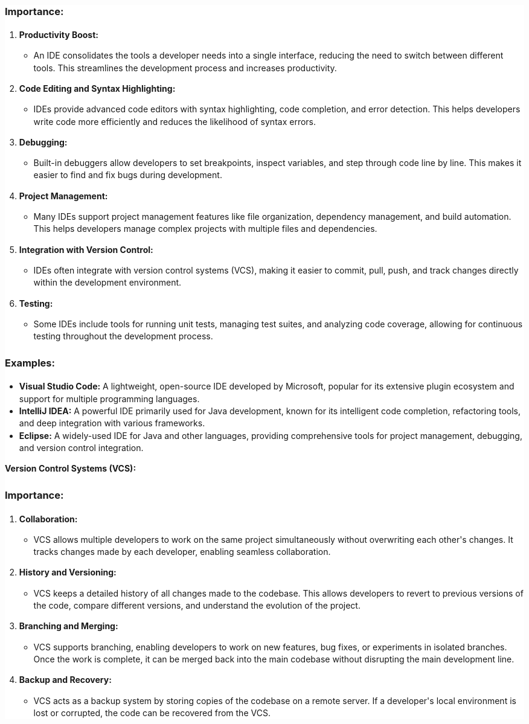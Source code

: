 ### Importance:
1. **Productivity Boost:**
   - An IDE consolidates the tools a developer needs into a single interface, reducing the need to switch between different tools. This streamlines the development process and increases productivity.
  
2. **Code Editing and Syntax Highlighting:**
   - IDEs provide advanced code editors with syntax highlighting, code completion, and error detection. This helps developers write code more efficiently and reduces the likelihood of syntax errors.
  
3. **Debugging:**
   - Built-in debuggers allow developers to set breakpoints, inspect variables, and step through code line by line. This makes it easier to find and fix bugs during development.
  
4. **Project Management:**
   - Many IDEs support project management features like file organization, dependency management, and build automation. This helps developers manage complex projects with multiple files and dependencies.
  
5. **Integration with Version Control:**
   - IDEs often integrate with version control systems (VCS), making it easier to commit, pull, push, and track changes directly within the development environment.
  
6. **Testing:**
   - Some IDEs include tools for running unit tests, managing test suites, and analyzing code coverage, allowing for continuous testing throughout the development process.

### Examples:
- **Visual Studio Code:** A lightweight, open-source IDE developed by Microsoft, popular for its extensive plugin ecosystem and support for multiple programming languages.
- **IntelliJ IDEA:** A powerful IDE primarily used for Java development, known for its intelligent code completion, refactoring tools, and deep integration with various frameworks.
- **Eclipse:** A widely-used IDE for Java and other languages, providing comprehensive tools for project management, debugging, and version control integration.

**Version Control Systems (VCS):**

### Importance:
1. **Collaboration:**
   - VCS allows multiple developers to work on the same project simultaneously without overwriting each other's changes. It tracks changes made by each developer, enabling seamless collaboration.
  
2. **History and Versioning:**
   - VCS keeps a detailed history of all changes made to the codebase. This allows developers to revert to previous versions of the code, compare different versions, and understand the evolution of the project.
  
3. **Branching and Merging:**
   - VCS supports branching, enabling developers to work on new features, bug fixes, or experiments in isolated branches. Once the work is complete, it can be merged back into the main codebase without disrupting the main development line.
  
4. **Backup and Recovery:**
   - VCS acts as a backup system by storing copies of the codebase on a remote server. If a developer's local environment is lost or corrupted, the code can be recovered from the VCS.
  
